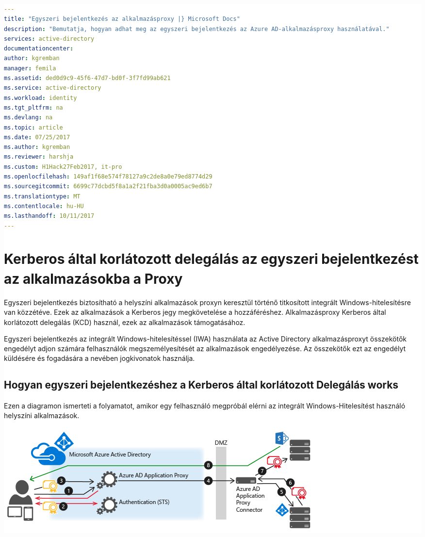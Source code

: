 ```yaml
---
title: "Egyszeri bejelentkezés az alkalmazásproxy |} Microsoft Docs"
description: "Bemutatja, hogyan adhat meg az egyszeri bejelentkezés az Azure AD-alkalmazásproxy használatával."
services: active-directory
documentationcenter: 
author: kgremban
manager: femila
ms.assetid: ded0d9c9-45f6-47d7-bd0f-3f7fd99ab621
ms.service: active-directory
ms.workload: identity
ms.tgt_pltfrm: na
ms.devlang: na
ms.topic: article
ms.date: 07/25/2017
ms.author: kgremban
ms.reviewer: harshja
ms.custom: H1Hack27Feb2017, it-pro
ms.openlocfilehash: 149af1f68e574f78127a9c2de8a0e79ed8774d29
ms.sourcegitcommit: 6699c77dcbd5f8a1a2f21fba3d0a0005ac9ed6b7
ms.translationtype: MT
ms.contentlocale: hu-HU
ms.lasthandoff: 10/11/2017
---
```

# <a name="kerberos-constrained-delegation-for-single-sign-on-to-your-apps-with-application-proxy"></a>Kerberos által korlátozott delegálás az egyszeri bejelentkezést az alkalmazásokba a Proxy

Egyszeri bejelentkezés biztosítható a helyszíni alkalmazások proxyn keresztül történő titkosított integrált Windows-hitelesítésre van közzétéve. Ezek az alkalmazások a Kerberos jegy megkövetelése a hozzáféréshez. Alkalmazásproxy Kerberos által korlátozott delegálás (KCD) használ, ezek az alkalmazások támogatásához. 

Egyszeri bejelentkezés az integrált Windows-hitelesítéssel (IWA) használata az Active Directory alkalmazásproxyt összekötők engedélyt adjon számára felhasználók megszemélyesítését az alkalmazások engedélyezése. Az összekötők ezt az engedélyt küldésére és fogadására a nevében jogkivonatok használja.

## <a name="how-single-sign-on-with-kcd-works"></a>Hogyan egyszeri bejelentkezéshez a Kerberos által korlátozott Delegálás works
Ezen a diagramon ismerteti a folyamatot, amikor egy felhasználó megpróbál elérni az integrált Windows-Hitelesítést használó helyszíni alkalmazások.

![Microsoft AAD hitelesítési folyamatábrája](./media/active-directory-application-proxy-sso-using-kcd/AuthDiagram.png)
